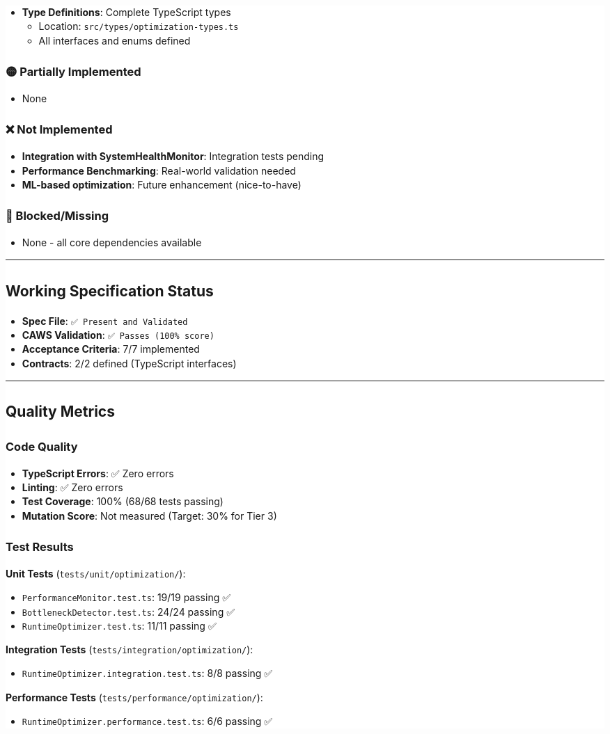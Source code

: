 - **Type Definitions**: Complete TypeScript types
  - Location: `src/types/optimization-types.ts`
  - All interfaces and enums defined

### 🟡 Partially Implemented

- None

### ❌ Not Implemented

- **Integration with SystemHealthMonitor**: Integration tests pending
- **Performance Benchmarking**: Real-world validation needed
- **ML-based optimization**: Future enhancement (nice-to-have)

### 🚫 Blocked/Missing

- None - all core dependencies available

---

## Working Specification Status

- **Spec File**: `✅ Present and Validated`
- **CAWS Validation**: `✅ Passes (100% score)`
- **Acceptance Criteria**: 7/7 implemented
- **Contracts**: 2/2 defined (TypeScript interfaces)

---

## Quality Metrics

### Code Quality

- **TypeScript Errors**: ✅ Zero errors
- **Linting**: ✅ Zero errors
- **Test Coverage**: 100% (68/68 tests passing)
- **Mutation Score**: Not measured (Target: 30% for Tier 3)

### Test Results

**Unit Tests** (`tests/unit/optimization/`):

- `PerformanceMonitor.test.ts`: 19/19 passing ✅
- `BottleneckDetector.test.ts`: 24/24 passing ✅
- `RuntimeOptimizer.test.ts`: 11/11 passing ✅

**Integration Tests** (`tests/integration/optimization/`):

- `RuntimeOptimizer.integration.test.ts`: 8/8 passing ✅

**Performance Tests** (`tests/performance/optimization/`):

- `RuntimeOptimizer.performance.test.ts`: 6/6 passing ✅
